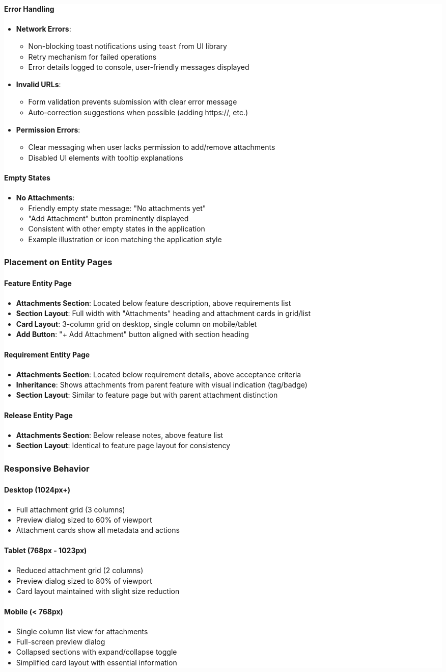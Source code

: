 #### Error Handling
- **Network Errors**:
  - Non-blocking toast notifications using `toast` from UI library
  - Retry mechanism for failed operations
  - Error details logged to console, user-friendly messages displayed

- **Invalid URLs**:
  - Form validation prevents submission with clear error message
  - Auto-correction suggestions when possible (adding https://, etc.)

- **Permission Errors**:
  - Clear messaging when user lacks permission to add/remove attachments
  - Disabled UI elements with tooltip explanations

#### Empty States
- **No Attachments**:
  - Friendly empty state message: "No attachments yet"
  - "Add Attachment" button prominently displayed
  - Consistent with other empty states in the application
  - Example illustration or icon matching the application style

### Placement on Entity Pages

#### Feature Entity Page
- **Attachments Section**: Located below feature description, above requirements list
- **Section Layout**: Full width with "Attachments" heading and attachment cards in grid/list
- **Card Layout**: 3-column grid on desktop, single column on mobile/tablet
- **Add Button**: "+ Add Attachment" button aligned with section heading

#### Requirement Entity Page
- **Attachments Section**: Located below requirement details, above acceptance criteria
- **Inheritance**: Shows attachments from parent feature with visual indication (tag/badge)
- **Section Layout**: Similar to feature page but with parent attachment distinction

#### Release Entity Page
- **Attachments Section**: Below release notes, above feature list
- **Section Layout**: Identical to feature page layout for consistency

### Responsive Behavior

#### Desktop (1024px+)
- Full attachment grid (3 columns)
- Preview dialog sized to 60% of viewport
- Attachment cards show all metadata and actions

#### Tablet (768px - 1023px)
- Reduced attachment grid (2 columns)
- Preview dialog sized to 80% of viewport
- Card layout maintained with slight size reduction

#### Mobile (< 768px)
- Single column list view for attachments
- Full-screen preview dialog
- Collapsed sections with expand/collapse toggle
- Simplified card layout with essential information
